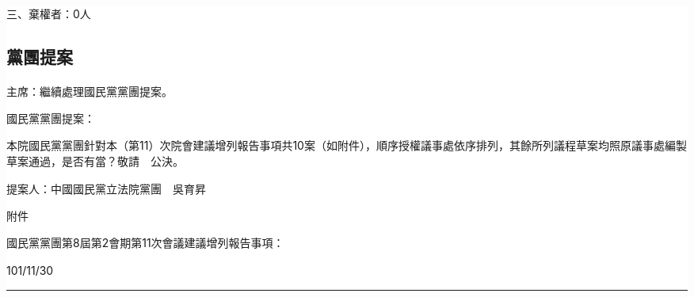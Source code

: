 三、棄權者：0人

## 黨團提案


主席：繼續處理國民黨黨團提案。


國民黨黨團提案：

本院國民黨黨團針對本（第11）次院會建議增列報告事項共10案（如附件），順序授權議事處依序排列，其餘所列議程草案均照原議事處編製草案通過，是否有當？敬請　公決。

提案人：中國國民黨立法院黨團　吳育昇

附件

國民黨黨團第8屆第2會期第11次會議建議增列報告事項：

101/11/30

* * *
